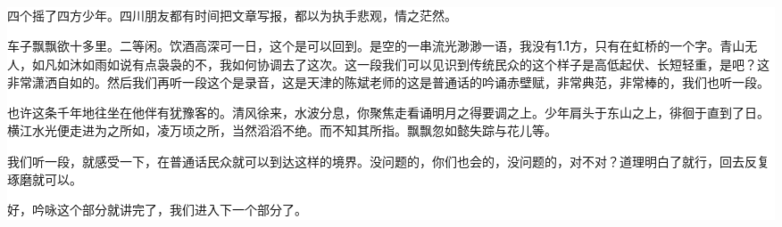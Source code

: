 四个摇了四方少年。四川朋友都有时间把文章写报，都以为执手悲观，情之茫然。

车子飘飘欲十多里。二等闲。饮酒高深可一日，这个是可以回到。是空的一串流光渺渺一语，我没有1.1方，只有在虹桥的一个字。青山无人，如凡如沐如雨如说有点袅袅的不，我如何协调去了这次。这一段我们可以见识到传统民众的这个样子是高低起伏、长短轻重，是吧？这非常潇洒自如的。然后我们再听一段这个是录音，这是天津的陈斌老师的这是普通话的吟诵赤壁赋，非常典范，非常棒的，我们也听一段。

也许这条千年地往坐在他伴有犹豫客的。清风徐来，水波分息，你聚焦走看诵明月之得要调之上。少年肩头于东山之上，徘徊于直到了日。横江水光便走进为之所如，凌万顷之所，当然滔滔不绝。而不知其所指。飘飘忽如懿失踪与花儿等。

我们听一段，就感受一下，在普通话民众就可以到达这样的境界。没问题的，你们也会的，没问题的，对不对？道理明白了就行，回去反复琢磨就可以。

好，吟咏这个部分就讲完了，我们进入下一个部分了。
